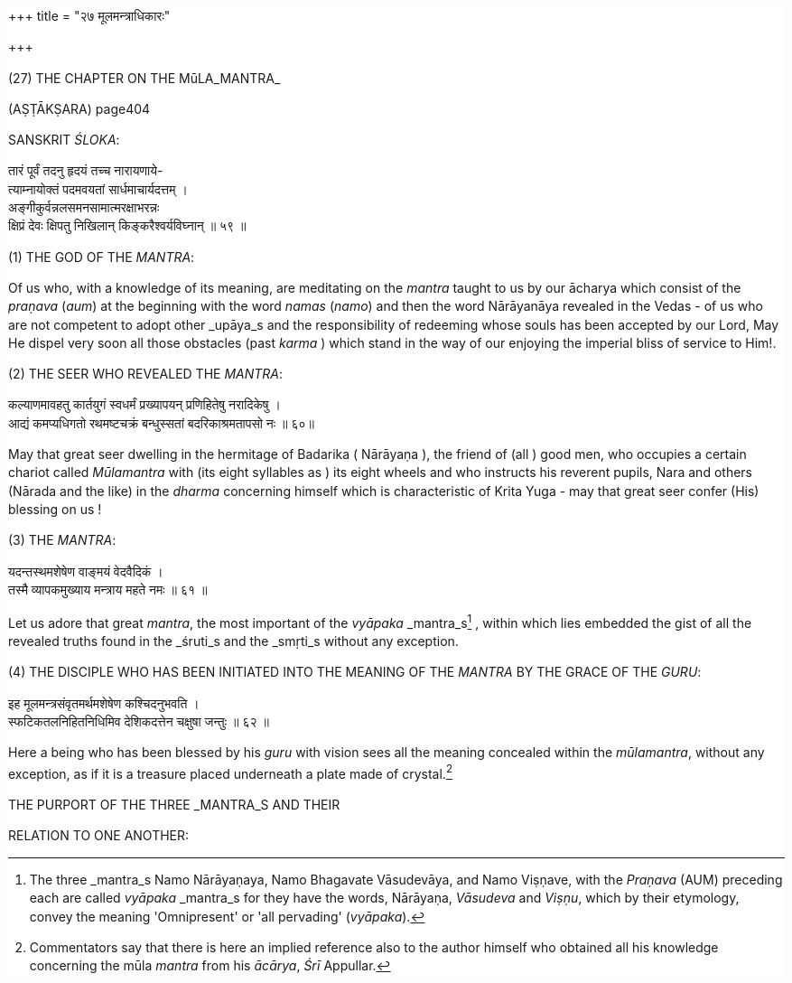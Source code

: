 +++
title = "२७ मूलमन्त्राधिकारः"

+++

(27) THE CHAPTER ON THE MūLA_MANTRA_

(AṢṬĀKṢARA) page404

SANSKRIT _ŚLOKA_:

तारं पूर्वं तदनु हृदयं तच्च नारायणाये-  
त्याम्नायोक्तं पदमवयतां सार्धमाचार्यदत्तम् ।  
अङ्गीकुर्वन्नलसमनसामात्मरक्षाभरन्नः  
क्षिप्रं देवः क्षिपतु निखिलान् किङ्करैश्वर्यविघ्नान् ॥ ५९ ॥

(1) THE GOD OF THE _MANTRA_:

Of us who, with a knowledge of its meaning, are meditating on the _mantra_ taught to us by our ācharya which consist of the _praṇava_ (_aum_) at the beginning with the word _namas_ (_namo_) and then the word Nārāyanāya revealed in the Vedas - of us who are not competent to adopt other _upāya_s and the responsibility of redeeming whose souls has been accepted by our Lord, May He dispel very soon all those obstacles (past _karma_ ) which stand in the way of our enjoying the imperial bliss of service to Him!.

(2) THE SEER WHO REVEALED THE _MANTRA_:

कल्याणमावहतु कार्तयुगं स्वधर्मं प्रख्यापयन् प्रणिहितेषु नरादिकेषु ।  
आद्यं कमप्यधिगतो रथमष्टचक्रं बन्धुस्सतां बदरिकाश्रमतापसो नः ॥ ६०॥

May that great seer dwelling in the hermitage of Badarika ( Nārāyaṇa ), the friend of (all ) good men, who occupies a certain chariot called _Mūlamantra_ with (its eight syllables as ) its eight wheels and who instructs his reverent pupils, Nara and others (Nārada  and the like) in the _dharma_ concerning himself which is characteristic of Krita Yuga - may that great seer confer (His) blessing on us !

(3) THE _MANTRA_:

यदन्तस्थमशेषेण वाङ्मयं वेदवैदिकं ।  
तस्मै व्यापकमुख्याय मन्त्राय महते नमः ॥ ६१ ॥

Let us adore that great _mantra_, the most important of the  _vyāpaka_ _mantra_s[^80] , within which lies embedded the gist of all the revealed truths found in the _śruti_s and the _smṛti_s without any exception.

[^80]: The three _mantra_s Namo Nārāyaṇaya, Namo Bhagavate Vāsudevāya, and Namo Viṣṇave, with the _Praṇava_ (AUM) preceding each are called _vyāpaka_ _mantra_s for they have the words, Nārāyaṇa, _Vāsudeva_ and _Viṣṇu_, which by their etymology, convey the meaning 'Omnipresent' or 'all pervading' (_vyāpaka_).

(4) THE DISCIPLE WHO HAS BEEN INITIATED INTO THE MEANING OF THE _MANTRA_ BY THE GRACE OF THE _GURU_:

इह मूलमन्त्रसंवृतमर्थमशेषेण कश्चिदनुभवति ।  
स्फटिकतलनिहितनिधिमिव देशिकदत्तेन चक्षुषा जन्तुः ॥ ६२ ॥

Here a being who has been blessed by his _guru_ with vision sees all the meaning concealed within the _mūlamantra_, without any exception, as if it is a treasure placed underneath a plate made of crystal.[^81]

[^81]: Commentators say that there is here an implied reference also to the author himself who obtained all his knowledge concerning the mūla _mantra_ from his _ācārya_, _Śrī_ Appullar.

THE PURPORT OF THE THREE _MANTRA_S AND THEIR

RELATION TO ONE ANOTHER:


[^82]: They may all be worshipped with the utterance of the mūla_mantra_, whereas other _mantra_s are to be used only in connection with particular forms.
[^83]: When the worship of _Viṣṇu_ is performed with only Vedic _mantra_s, it is Vaidic _karma_ ; when it is performed only with the _mantra_s found in _Pāñcarātra_, it is tantric and when it is performed with both, the _karma_  is said to be both Vaidic and tantric.
[^84]: The _mantra_ vasuranya in the Taittirīya Upaniṣad.
[^85]: _Śaraṇāgati_ _Gadya_.
[^86]: Kaṭha text: By the letter a is denoted _Viṣṇu_, the ruler of all the worlds, and _Lakṣmī_ who is supported by _Viṣṇu_ is denoted by the letter u; the m indicates that the _jīva_ is their servant. This is the definition of _praṇava_.
[^87]: vide page _______
[^88]: According to Viśiṣṭādvaita doctrine, many words are indeterminate in meaning; for example go or cow may mean the body of the cow, or the soul of the cow or the Supreme Self within the cow as its Antaryāmi; some words are determinate in meaning, for instance 'cowness' ( gotvam ) which refers only to the jāti (genus) 'cow' of the cow. The m (in _aum_) refers to the _jīva_ and not to the Supreme Self).
[^89]: Namas. Advaitins might say that the ma is in the ablative or fifth case meaning "than I" (There is nothing other than I) and if we consider that the word kinchit is understood and insert it, ‘na ma' may mean "There is nothing else other than l". Here the word kinchit has to be understood (adhyāhara) which is not so appropriate, as anuṣ_aṅga_
[^90]: Though the Sanskrit word Go[गो] would include "bull" yet the phrase go and bull is often used to emphasise bull and draw special attention to it.
[^91]: _Aṅga_s are accessorics, up_aṅga_s are those that are accessories to _aṅga_s: here the avoidance of what is opposed to the respective _aṅga_s.
[^92]: Grammatical co-ordination: The following sentences in the Nārāyaṇānuvaka are referred to here: “ This universe is all the deity Nārāyaṇa: He is the inner self of the universe: Nārāyaṇa is the Supreme Jyotis (Light): The Supreme Being is Nārāyaṇa: Nārāyaṇa is the Supreme _Brahman_: Nārāyaṇa is the Supreme Tattva (Reality)....... He is _Brahma_: He is Siva: He is Indra : He is Akshara and He is the Supreme Independent Sovereign Ruler".
[^93]: Service without the body: Perhaps this should be taken to mean anubhava or experience.]
